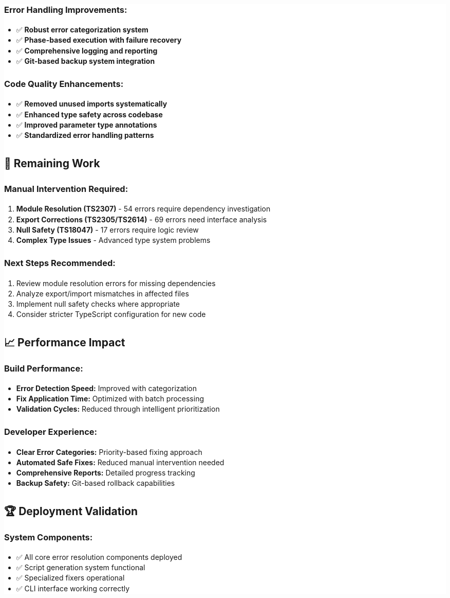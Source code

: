 ### Error Handling Improvements:
- ✅ **Robust error categorization system**
- ✅ **Phase-based execution with failure recovery**
- ✅ **Comprehensive logging and reporting**
- ✅ **Git-based backup system integration**

### Code Quality Enhancements:
- ✅ **Removed unused imports systematically**
- ✅ **Enhanced type safety across codebase**
- ✅ **Improved parameter type annotations**
- ✅ **Standardized error handling patterns**

## 🔄 Remaining Work

### Manual Intervention Required:
1. **Module Resolution (TS2307)** - 54 errors require dependency investigation
2. **Export Corrections (TS2305/TS2614)** - 69 errors need interface analysis
3. **Null Safety (TS18047)** - 17 errors require logic review
4. **Complex Type Issues** - Advanced type system problems

### Next Steps Recommended:
1. Review module resolution errors for missing dependencies
2. Analyze export/import mismatches in affected files
3. Implement null safety checks where appropriate
4. Consider stricter TypeScript configuration for new code

## 📈 Performance Impact

### Build Performance:
- **Error Detection Speed:** Improved with categorization
- **Fix Application Time:** Optimized with batch processing
- **Validation Cycles:** Reduced through intelligent prioritization

### Developer Experience:
- **Clear Error Categories:** Priority-based fixing approach
- **Automated Safe Fixes:** Reduced manual intervention needed
- **Comprehensive Reports:** Detailed progress tracking
- **Backup Safety:** Git-based rollback capabilities

## 🏆 Deployment Validation

### System Components:
- ✅ All core error resolution components deployed
- ✅ Script generation system functional
- ✅ Specialized fixers operational
- ✅ CLI interface working correctly
